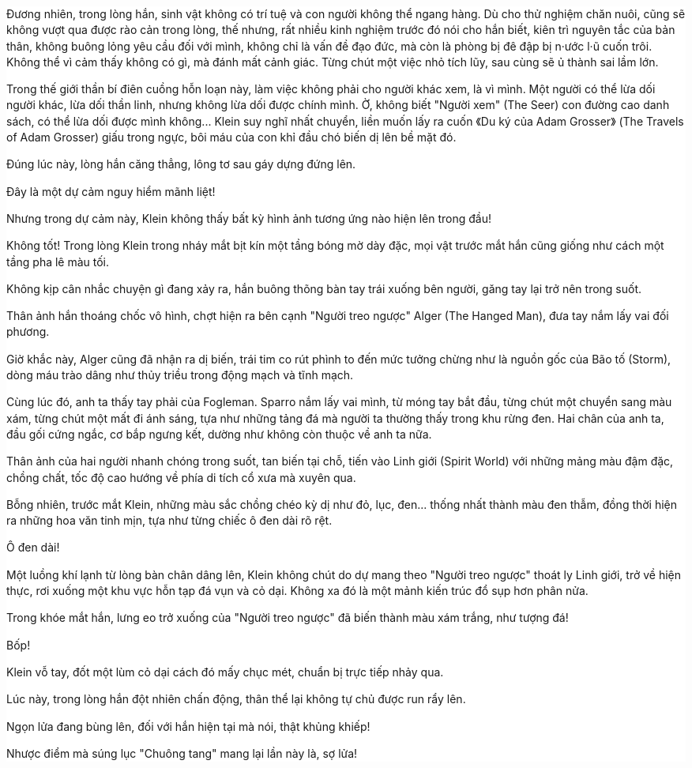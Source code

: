 Đương nhiên, trong lòng hắn, sinh vật không có trí tuệ và con người không thể ngang hàng. Dù cho thử nghiệm chăn nuôi, cũng sẽ không vượt qua được rào cản trong lòng, thế nhưng, rất nhiều kinh nghiệm trước đó nói cho hắn biết, kiên trì nguyên tắc của bản thân, không buông lỏng yêu cầu đối với mình, không chỉ là vấn đề đạo đức, mà còn là phòng bị đê đập bị n·ước l·ũ cuốn trôi. Không thể vì cảm thấy không có gì, mà đánh mất cảnh giác. Từng chút một việc nhỏ tích lũy, sau cùng sẽ ủ thành sai lầm lớn.

Trong thế giới thần bí điên cuồng hỗn loạn này, làm việc không phải cho người khác xem, là vì mình. Một người có thể lừa dối người khác, lừa dối thần linh, nhưng không lừa dối được chính mình. Ờ, không biết "Người xem" (The Seer) con đường cao danh sách, có thể lừa dối được mình không... Klein suy nghĩ nhất chuyển, liền muốn lấy ra cuốn 《Du ký của Adam Grosser》 (The Travels of Adam Grosser) giấu trong ngực, bôi máu của con khỉ đầu chó biến dị lên bề mặt đó.

Đúng lúc này, lòng hắn căng thẳng, lông tơ sau gáy dựng đứng lên.

Đây là một dự cảm nguy hiểm mãnh liệt!

Nhưng trong dự cảm này, Klein không thấy bất kỳ hình ảnh tương ứng nào hiện lên trong đầu!

Không tốt! Trong lòng Klein trong nháy mắt bịt kín một tầng bóng mờ dày đặc, mọi vật trước mắt hắn cũng giống như cách một tầng pha lê màu tối.

Không kịp cân nhắc chuyện gì đang xảy ra, hắn buông thõng bàn tay trái xuống bên người, găng tay lại trở nên trong suốt.

Thân ảnh hắn thoáng chốc vô hình, chợt hiện ra bên cạnh "Người treo ngược" Alger (The Hanged Man), đưa tay nắm lấy vai đối phương.

Giờ khắc này, Alger cũng đã nhận ra dị biến, trái tim co rút phình to đến mức tưởng chừng như là nguồn gốc của Bão tố (Storm), dòng máu trào dâng như thủy triều trong động mạch và tĩnh mạch.

Cùng lúc đó, anh ta thấy tay phải của Fogleman. Sparro nắm lấy vai mình, từ móng tay bắt đầu, từng chút một chuyển sang màu xám, từng chút một mất đi ánh sáng, tựa như những tảng đá mà người ta thường thấy trong khu rừng đen. Hai chân của anh ta, đầu gối cứng ngắc, cơ bắp ngưng kết, dường như không còn thuộc về anh ta nữa.

Thân ảnh của hai người nhanh chóng trong suốt, tan biến tại chỗ, tiến vào Linh giới (Spirit World) với những mảng màu đậm đặc, chồng chất, tốc độ cao hướng về phía di tích cổ xưa mà xuyên qua.

Bỗng nhiên, trước mắt Klein, những màu sắc chồng chéo kỳ dị như đỏ, lục, đen... thống nhất thành màu đen thẫm, đồng thời hiện ra những hoa văn tinh mịn, tựa như từng chiếc ô đen dài rõ rệt.

Ô đen dài!

Một luồng khí lạnh từ lòng bàn chân dâng lên, Klein không chút do dự mang theo "Người treo ngược" thoát ly Linh giới, trở về hiện thực, rơi xuống một khu vực hỗn tạp đá vụn và cỏ dại. Không xa đó là một mảnh kiến trúc đổ sụp hơn phân nửa.

Trong khóe mắt hắn, lưng eo trở xuống của "Người treo ngược" đã biến thành màu xám trắng, như tượng đá!

Bốp!

Klein vỗ tay, đốt một lùm cỏ dại cách đó mấy chục mét, chuẩn bị trực tiếp nhảy qua.

Lúc này, trong lòng hắn đột nhiên chấn động, thân thể lại không tự chủ được run rẩy lên.

Ngọn lửa đang bùng lên, đối với hắn hiện tại mà nói, thật khủng khiếp!

Nhược điểm mà súng lục "Chuông tang" mang lại lần này là, sợ lửa!
